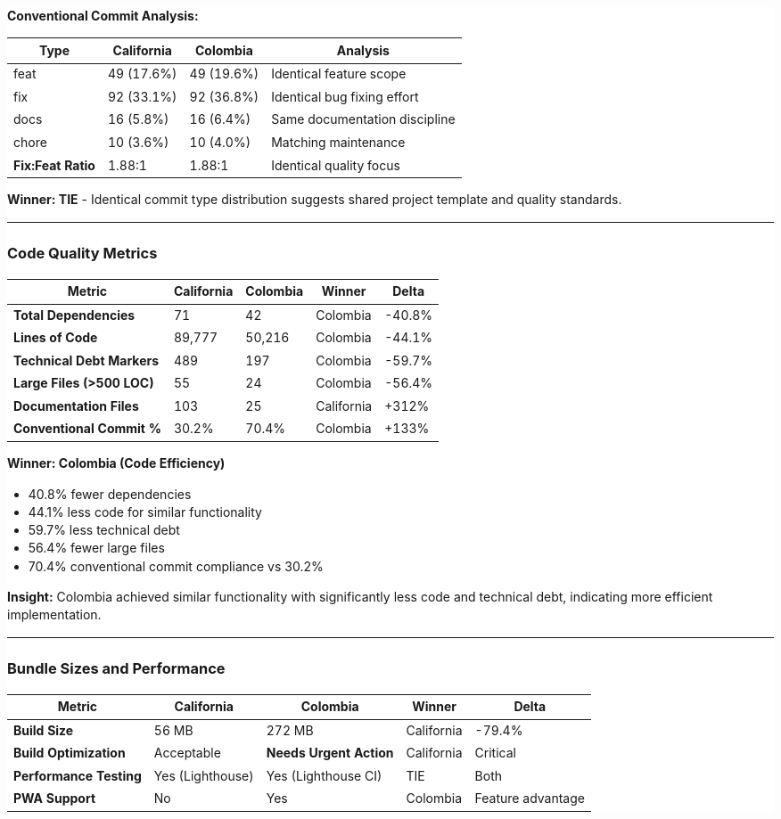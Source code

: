 **Conventional Commit Analysis:**

| Type | California | Colombia | Analysis |
|------|-----------|----------|----------|
| feat | 49 (17.6%) | 49 (19.6%) | Identical feature scope |
| fix | 92 (33.1%) | 92 (36.8%) | Identical bug fixing effort |
| docs | 16 (5.8%) | 16 (6.4%) | Same documentation discipline |
| chore | 10 (3.6%) | 10 (4.0%) | Matching maintenance |
| **Fix:Feat Ratio** | 1.88:1 | 1.88:1 | Identical quality focus |

**Winner: TIE** - Identical commit type distribution suggests shared project template and quality standards.

---

### Code Quality Metrics

| Metric | California | Colombia | Winner | Delta |
|--------|-----------|----------|--------|-------|
| **Total Dependencies** | 71 | 42 | Colombia | -40.8% |
| **Lines of Code** | 89,777 | 50,216 | Colombia | -44.1% |
| **Technical Debt Markers** | 489 | 197 | Colombia | -59.7% |
| **Large Files (>500 LOC)** | 55 | 24 | Colombia | -56.4% |
| **Documentation Files** | 103 | 25 | California | +312% |
| **Conventional Commit %** | 30.2% | 70.4% | Colombia | +133% |

**Winner: Colombia (Code Efficiency)**
- 40.8% fewer dependencies
- 44.1% less code for similar functionality
- 59.7% less technical debt
- 56.4% fewer large files
- 70.4% conventional commit compliance vs 30.2%

**Insight:** Colombia achieved similar functionality with significantly less code and technical debt, indicating more efficient implementation.

---

### Bundle Sizes and Performance

| Metric | California | Colombia | Winner | Delta |
|--------|-----------|----------|--------|-------|
| **Build Size** | 56 MB | 272 MB | California | -79.4% |
| **Build Optimization** | Acceptable | **Needs Urgent Action** | California | Critical |
| **Performance Testing** | Yes (Lighthouse) | Yes (Lighthouse CI) | TIE | Both |
| **PWA Support** | No | Yes | Colombia | Feature advantage |
